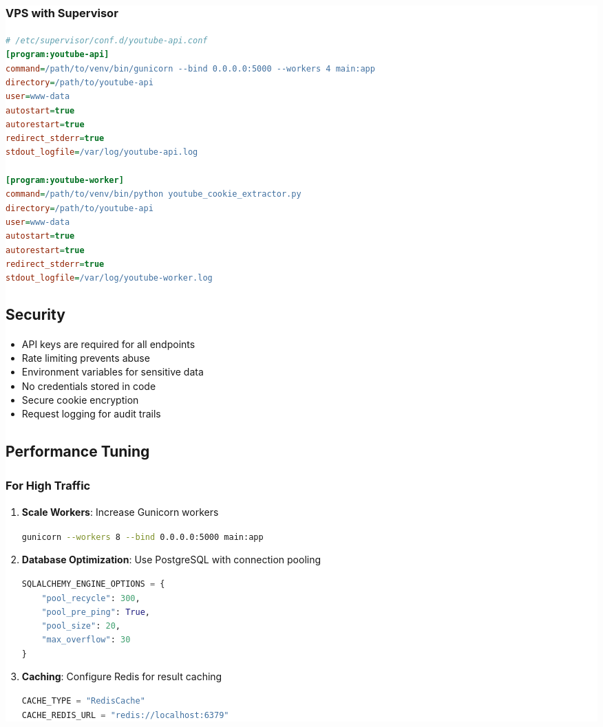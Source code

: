 ### VPS with Supervisor

```ini
# /etc/supervisor/conf.d/youtube-api.conf
[program:youtube-api]
command=/path/to/venv/bin/gunicorn --bind 0.0.0.0:5000 --workers 4 main:app
directory=/path/to/youtube-api
user=www-data
autostart=true
autorestart=true
redirect_stderr=true
stdout_logfile=/var/log/youtube-api.log

[program:youtube-worker]
command=/path/to/venv/bin/python youtube_cookie_extractor.py
directory=/path/to/youtube-api
user=www-data
autostart=true
autorestart=true
redirect_stderr=true
stdout_logfile=/var/log/youtube-worker.log
```

## Security

- API keys are required for all endpoints
- Rate limiting prevents abuse
- Environment variables for sensitive data
- No credentials stored in code
- Secure cookie encryption
- Request logging for audit trails

## Performance Tuning

### For High Traffic

1. **Scale Workers**: Increase Gunicorn workers
   ```bash
   gunicorn --workers 8 --bind 0.0.0.0:5000 main:app
   ```

2. **Database Optimization**: Use PostgreSQL with connection pooling
   ```python
   SQLALCHEMY_ENGINE_OPTIONS = {
       "pool_recycle": 300,
       "pool_pre_ping": True,
       "pool_size": 20,
       "max_overflow": 30
   }
   ```

3. **Caching**: Configure Redis for result caching
   ```python
   CACHE_TYPE = "RedisCache"
   CACHE_REDIS_URL = "redis://localhost:6379"
   ```

